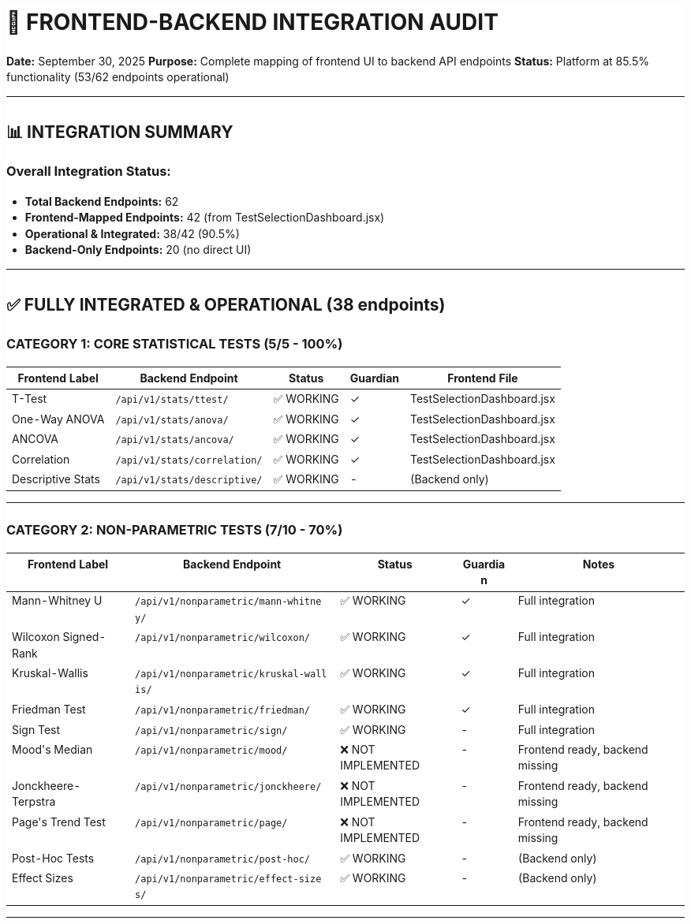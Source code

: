 # 🔗 FRONTEND-BACKEND INTEGRATION AUDIT
**Date:** September 30, 2025
**Purpose:** Complete mapping of frontend UI to backend API endpoints
**Status:** Platform at 85.5% functionality (53/62 endpoints operational)

---

## 📊 INTEGRATION SUMMARY

### **Overall Integration Status:**
- **Total Backend Endpoints:** 62
- **Frontend-Mapped Endpoints:** 42 (from TestSelectionDashboard.jsx)
- **Operational & Integrated:** 38/42 (90.5%)
- **Backend-Only Endpoints:** 20 (no direct UI)

---

## ✅ FULLY INTEGRATED & OPERATIONAL (38 endpoints)

### **CATEGORY 1: CORE STATISTICAL TESTS (5/5 - 100%)**

| Frontend Label | Backend Endpoint | Status | Guardian | Frontend File |
|---|---|---|---|---|
| T-Test | `/api/v1/stats/ttest/` | ✅ WORKING | ✓ | TestSelectionDashboard.jsx |
| One-Way ANOVA | `/api/v1/stats/anova/` | ✅ WORKING | ✓ | TestSelectionDashboard.jsx |
| ANCOVA | `/api/v1/stats/ancova/` | ✅ WORKING | ✓ | TestSelectionDashboard.jsx |
| Correlation | `/api/v1/stats/correlation/` | ✅ WORKING | ✓ | TestSelectionDashboard.jsx |
| Descriptive Stats | `/api/v1/stats/descriptive/` | ✅ WORKING | - | (Backend only) |

---

### **CATEGORY 2: NON-PARAMETRIC TESTS (7/10 - 70%)**

| Frontend Label | Backend Endpoint | Status | Guardian | Notes |
|---|---|---|---|---|
| Mann-Whitney U | `/api/v1/nonparametric/mann-whitney/` | ✅ WORKING | ✓ | Full integration |
| Wilcoxon Signed-Rank | `/api/v1/nonparametric/wilcoxon/` | ✅ WORKING | ✓ | Full integration |
| Kruskal-Wallis | `/api/v1/nonparametric/kruskal-wallis/` | ✅ WORKING | ✓ | Full integration |
| Friedman Test | `/api/v1/nonparametric/friedman/` | ✅ WORKING | ✓ | Full integration |
| Sign Test | `/api/v1/nonparametric/sign/` | ✅ WORKING | - | Full integration |
| Mood's Median | `/api/v1/nonparametric/mood/` | ❌ NOT IMPLEMENTED | - | Frontend ready, backend missing |
| Jonckheere-Terpstra | `/api/v1/nonparametric/jonckheere/` | ❌ NOT IMPLEMENTED | - | Frontend ready, backend missing |
| Page's Trend Test | `/api/v1/nonparametric/page/` | ❌ NOT IMPLEMENTED | - | Frontend ready, backend missing |
| Post-Hoc Tests | `/api/v1/nonparametric/post-hoc/` | ✅ WORKING | - | (Backend only) |
| Effect Sizes | `/api/v1/nonparametric/effect-sizes/` | ✅ WORKING | - | (Backend only) |

---